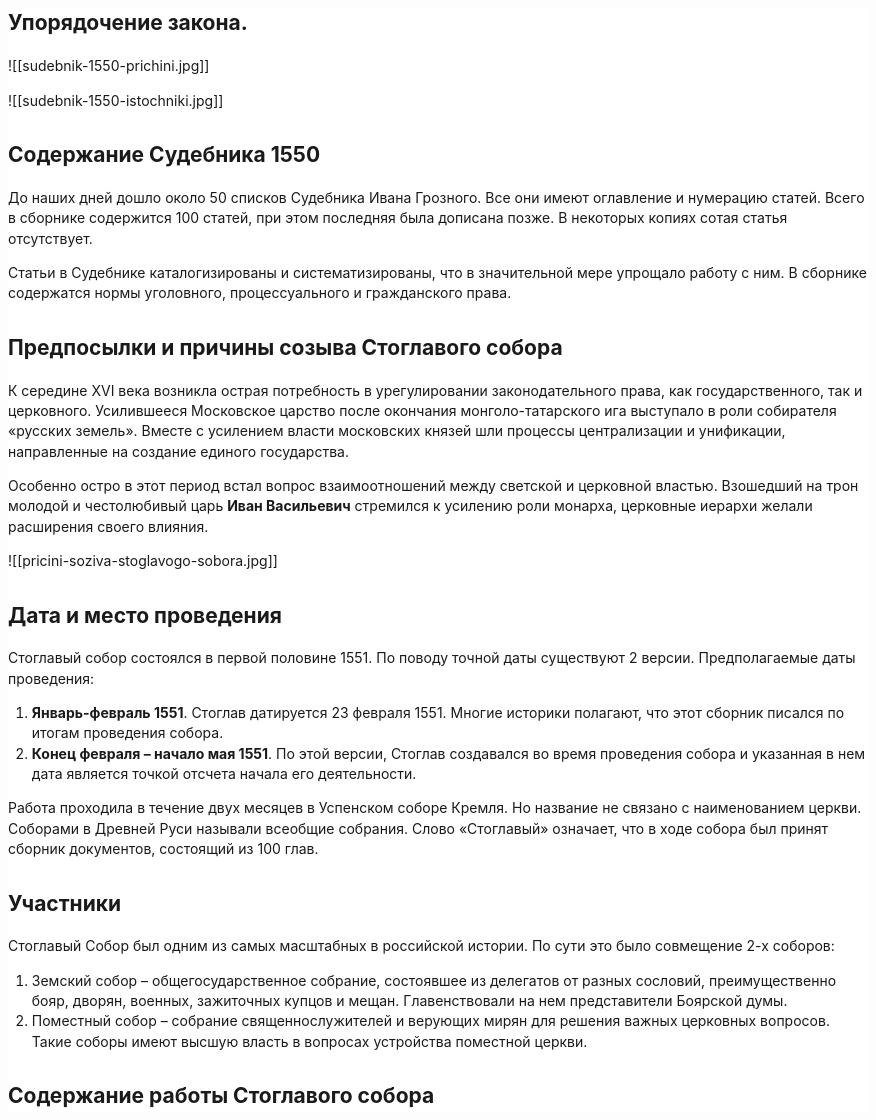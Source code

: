 ## Упорядочение закона. 

![[sudebnik-1550-prichini.jpg]]

![[sudebnik-1550-istochniki.jpg]]

## Содержание Судебника 1550

До наших дней дошло около 50 списков Судебника Ивана Грозного. Все они имеют оглавление и нумерацию статей. Всего в сборнике содержится 100 статей, при этом последняя была дописана позже. В некоторых копиях сотая статья отсутствует.

Статьи в Судебнике каталогизированы и систематизированы, что в значительной мере упрощало работу с ним. В сборнике содержатся нормы уголовного, процессуального и гражданского права.
## Предпосылки и причины созыва Стоглавого собора

К середине XVI века возникла острая потребность в урегулировании законодательного права, как государственного, так и церковного. Усилившееся Московское царство после окончания монголо-татарского ига выступало в роли собирателя «русских земель». Вместе с усилением власти московских князей шли процессы централизации и унификации, направленные на создание единого государства.

Особенно остро в этот период встал вопрос взаимоотношений между светской и церковной властью. Взошедший на трон молодой и честолюбивый царь **Иван Васильевич** стремился к усилению роли монарха, церковные иерархи желали расширения своего влияния.

![[pricini-soziva-stoglavogo-sobora.jpg]]
## Дата и место проведения

Стоглавый собор состоялся в первой половине 1551. По поводу точной даты существуют 2 версии. Предполагаемые даты проведения:

1. **Январь-февраль 1551**. Стоглав датируется 23 февраля 1551. Многие историки полагают, что этот сборник писался по итогам проведения собора.
2. **Конец февраля – начало мая 1551**. По этой версии, Стоглав создавался во время проведения собора и указанная в нем дата является точкой отсчета начала его деятельности.

Работа проходила в течение двух месяцев в Успенском соборе Кремля. Но название не связано с наименованием церкви. Соборами в Древней Руси называли всеобщие собрания. Слово «Стоглавый» означает, что в ходе собора был принят сборник документов, состоящий из 100 глав.
## Участники

Стоглавый Собор был одним из самых масштабных в российской истории. По сути это было совмещение 2-х соборов:

1. Земский собор – общегосударственное собрание, состоявшее из делегатов от разных сословий, преимущественно бояр, дворян, военных, зажиточных купцов и мещан. Главенствовали на нем представители Боярской думы.
2. Поместный собор – собрание священнослужителей и верующих мирян для решения важных церковных вопросов. Такие соборы имеют высшую власть в вопросах устройства поместной церкви.
## Содержание работы Стоглавого собора
